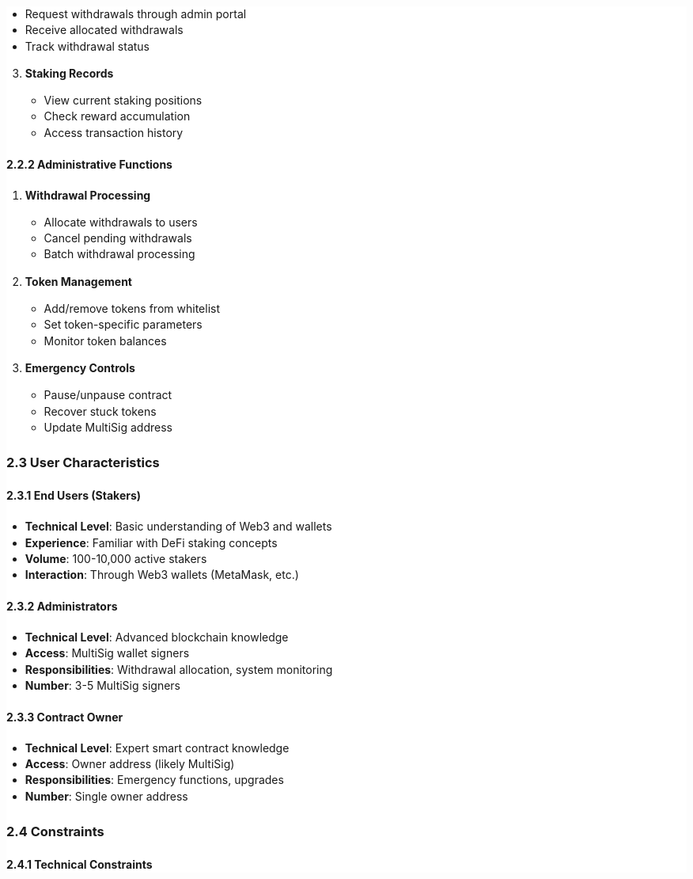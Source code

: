    - Request withdrawals through admin portal
   - Receive allocated withdrawals
   - Track withdrawal status

3. **Staking Records**

   - View current staking positions
   - Check reward accumulation
   - Access transaction history

#### 2.2.2 Administrative Functions

1. **Withdrawal Processing**

   - Allocate withdrawals to users
   - Cancel pending withdrawals
   - Batch withdrawal processing

2. **Token Management**

   - Add/remove tokens from whitelist
   - Set token-specific parameters
   - Monitor token balances

3. **Emergency Controls**

   - Pause/unpause contract
   - Recover stuck tokens
   - Update MultiSig address

### 2.3 User Characteristics

#### 2.3.1 End Users (Stakers)

- **Technical Level**: Basic understanding of Web3 and wallets
- **Experience**: Familiar with DeFi staking concepts
- **Volume**: 100-10,000 active stakers
- **Interaction**: Through Web3 wallets (MetaMask, etc.)

#### 2.3.2 Administrators

- **Technical Level**: Advanced blockchain knowledge
- **Access**: MultiSig wallet signers
- **Responsibilities**: Withdrawal allocation, system monitoring
- **Number**: 3-5 MultiSig signers

#### 2.3.3 Contract Owner

- **Technical Level**: Expert smart contract knowledge
- **Access**: Owner address (likely MultiSig)
- **Responsibilities**: Emergency functions, upgrades
- **Number**: Single owner address

### 2.4 Constraints

#### 2.4.1 Technical Constraints
